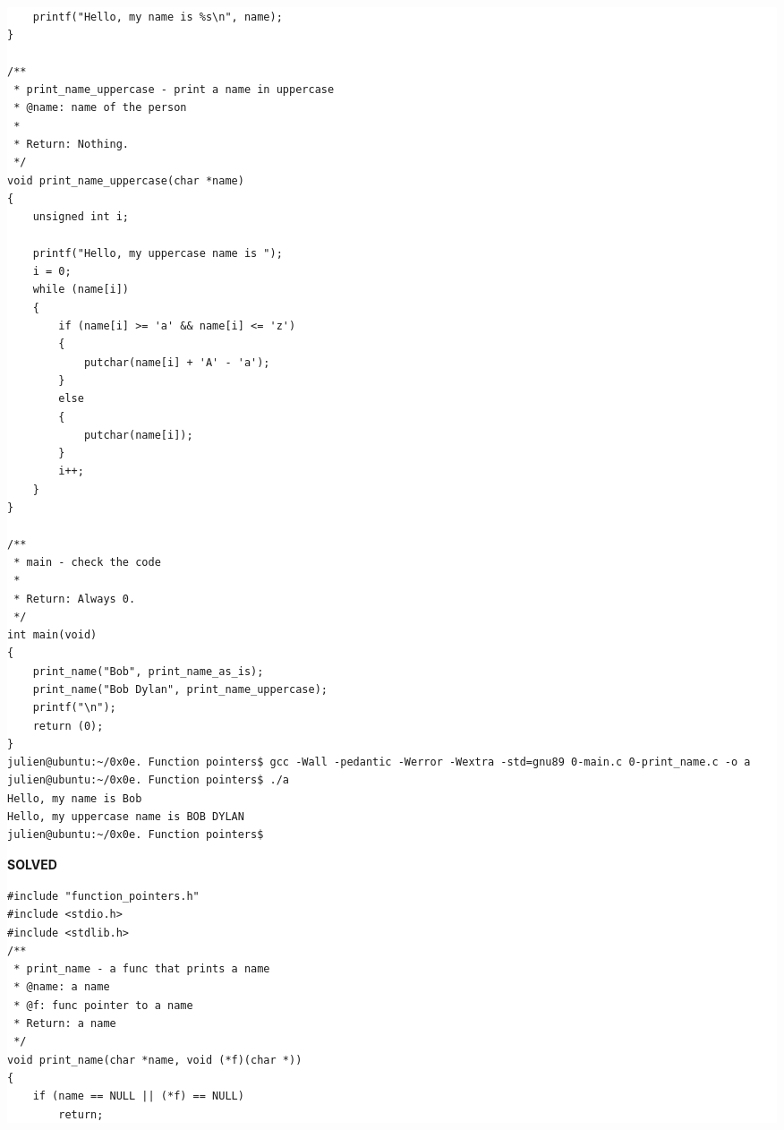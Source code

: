 ```
    printf("Hello, my name is %s\n", name);
}

/**
 * print_name_uppercase - print a name in uppercase
 * @name: name of the person
 *
 * Return: Nothing.
 */
void print_name_uppercase(char *name)
{
    unsigned int i;

    printf("Hello, my uppercase name is ");
    i = 0;
    while (name[i])
    {
        if (name[i] >= 'a' && name[i] <= 'z')
        {
            putchar(name[i] + 'A' - 'a');
        }
        else
        {
            putchar(name[i]);
        }
        i++;
    }
}

/**
 * main - check the code
 *
 * Return: Always 0.
 */
int main(void)
{
    print_name("Bob", print_name_as_is);
    print_name("Bob Dylan", print_name_uppercase);
    printf("\n");
    return (0);
}
julien@ubuntu:~/0x0e. Function pointers$ gcc -Wall -pedantic -Werror -Wextra -std=gnu89 0-main.c 0-print_name.c -o a
julien@ubuntu:~/0x0e. Function pointers$ ./a 
Hello, my name is Bob
Hello, my uppercase name is BOB DYLAN
julien@ubuntu:~/0x0e. Function pointers$ 
```
**SOLVED**
```
#include "function_pointers.h"
#include <stdio.h>
#include <stdlib.h>
/**
 * print_name - a func that prints a name
 * @name: a name
 * @f: func pointer to a name
 * Return: a name
 */
void print_name(char *name, void (*f)(char *))
{
	if (name == NULL || (*f) == NULL)
		return;
```